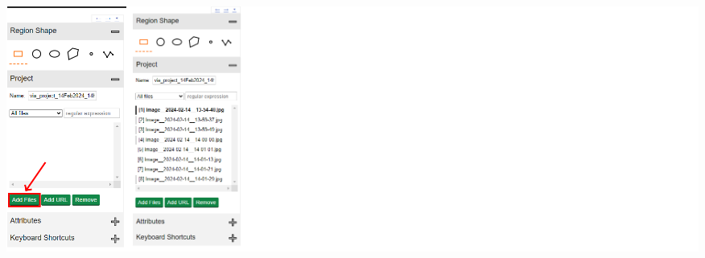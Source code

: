 <img src="https://github.com/Sam-Seaberry/Custom_Dataset_Object_Detection/blob/main/res/images/3.png" alt="placeholder" width="150" height="300"><img src="https://github.com/Sam-Seaberry/Custom_Dataset_Object_Detection/blob/main/res/images/2.png" alt="placeholder" width="150" height="300">